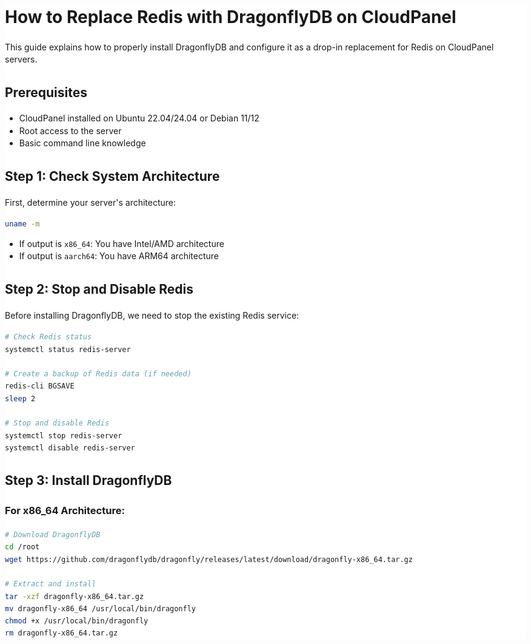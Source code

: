 # How to Replace Redis with DragonflyDB on CloudPanel

This guide explains how to properly install DragonflyDB and configure it as a drop-in replacement for Redis on CloudPanel servers.

## Prerequisites

- CloudPanel installed on Ubuntu 22.04/24.04 or Debian 11/12
- Root access to the server
- Basic command line knowledge

## Step 1: Check System Architecture

First, determine your server's architecture:

```bash
uname -m
```

- If output is `x86_64`: You have Intel/AMD architecture
- If output is `aarch64`: You have ARM64 architecture

## Step 2: Stop and Disable Redis

Before installing DragonflyDB, we need to stop the existing Redis service:

```bash
# Check Redis status
systemctl status redis-server

# Create a backup of Redis data (if needed)
redis-cli BGSAVE
sleep 2

# Stop and disable Redis
systemctl stop redis-server
systemctl disable redis-server
```

## Step 3: Install DragonflyDB

### For x86_64 Architecture:

```bash
# Download DragonflyDB
cd /root
wget https://github.com/dragonflydb/dragonfly/releases/latest/download/dragonfly-x86_64.tar.gz

# Extract and install
tar -xzf dragonfly-x86_64.tar.gz
mv dragonfly-x86_64 /usr/local/bin/dragonfly
chmod +x /usr/local/bin/dragonfly
rm dragonfly-x86_64.tar.gz
```
